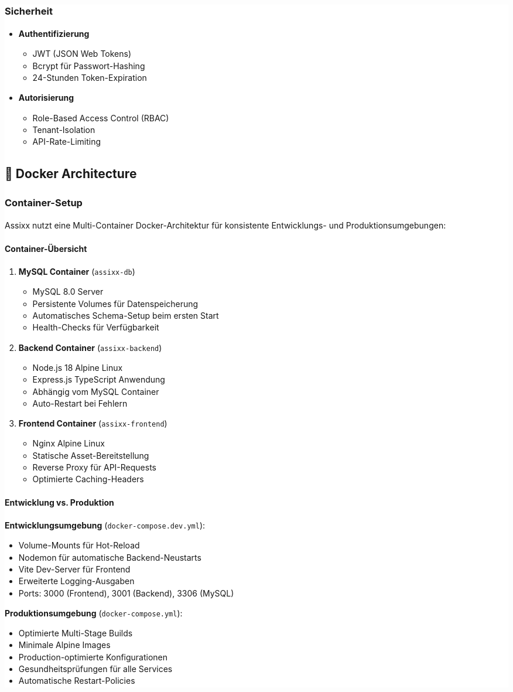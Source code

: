 ### Sicherheit

- **Authentifizierung**

  - JWT (JSON Web Tokens)
  - Bcrypt für Passwort-Hashing
  - 24-Stunden Token-Expiration

- **Autorisierung**
  - Role-Based Access Control (RBAC)
  - Tenant-Isolation
  - API-Rate-Limiting

## 🐳 Docker Architecture

### Container-Setup

Assixx nutzt eine Multi-Container Docker-Architektur für konsistente Entwicklungs- und Produktionsumgebungen:

#### Container-Übersicht

1. **MySQL Container** (`assixx-db`)
   - MySQL 8.0 Server
   - Persistente Volumes für Datenspeicherung
   - Automatisches Schema-Setup beim ersten Start
   - Health-Checks für Verfügbarkeit

2. **Backend Container** (`assixx-backend`)
   - Node.js 18 Alpine Linux
   - Express.js TypeScript Anwendung
   - Abhängig vom MySQL Container
   - Auto-Restart bei Fehlern

3. **Frontend Container** (`assixx-frontend`)
   - Nginx Alpine Linux
   - Statische Asset-Bereitstellung
   - Reverse Proxy für API-Requests
   - Optimierte Caching-Headers

#### Entwicklung vs. Produktion

**Entwicklungsumgebung** (`docker-compose.dev.yml`):
- Volume-Mounts für Hot-Reload
- Nodemon für automatische Backend-Neustarts
- Vite Dev-Server für Frontend
- Erweiterte Logging-Ausgaben
- Ports: 3000 (Frontend), 3001 (Backend), 3306 (MySQL)

**Produktionsumgebung** (`docker-compose.yml`):
- Optimierte Multi-Stage Builds
- Minimale Alpine Images
- Production-optimierte Konfigurationen
- Gesundheitsprüfungen für alle Services
- Automatische Restart-Policies
